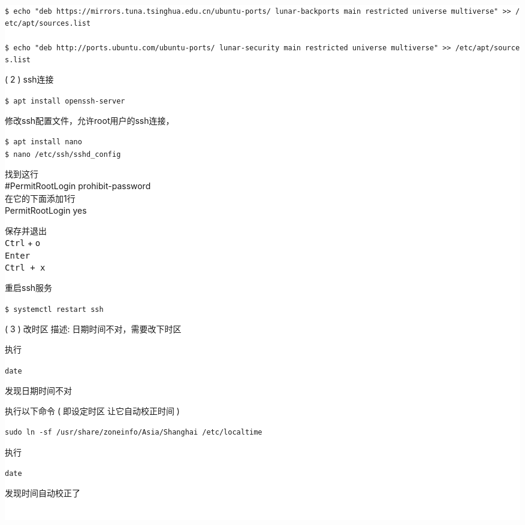 ```
$ echo "deb https://mirrors.tuna.tsinghua.edu.cn/ubuntu-ports/ lunar-backports main restricted universe multiverse" >> /etc/apt/sources.list

$ echo "deb http://ports.ubuntu.com/ubuntu-ports/ lunar-security main restricted universe multiverse" >> /etc/apt/sources.list
```

( 2 )
ssh连接
```
$ apt install openssh-server
```

修改ssh配置文件，允许root用户的ssh连接，
```
$ apt install nano
$ nano /etc/ssh/sshd_config
```
找到这行 <br>
#PermitRootLogin prohibit-password <br>
在它的下面添加1行 <br>
PermitRootLogin yes <br>

保存并退出 <br> 
<kbd>Ctrl</kbd> + <kbd>o</kbd> <br>
<kbd>Enter</kbd> <br>
<kbd>Ctrl<kbd> + <kbd>x</kbd> <br>

重启ssh服务
```
$ systemctl restart ssh
```

( 3 )
改时区
描述: 日期时间不对，需要改下时区

执行
```
date
```
发现日期时间不对

执行以下命令
( 即设定时区 让它自动校正时间 )
```
sudo ln -sf /usr/share/zoneinfo/Asia/Shanghai /etc/localtime
```

执行 
```
date
```
发现时间自动校正了


&nbsp; 
